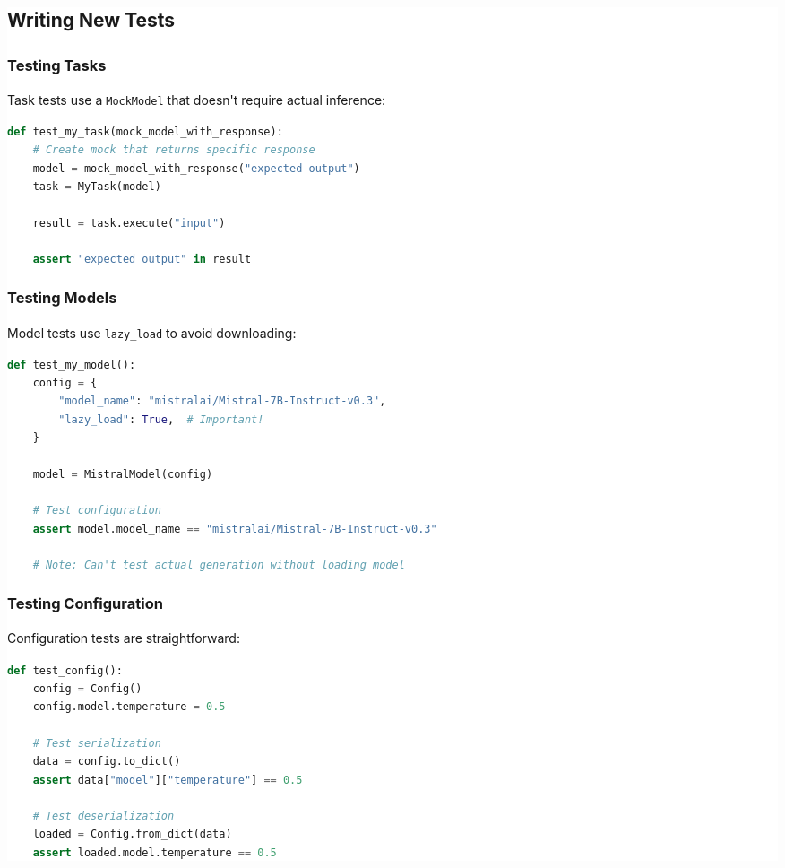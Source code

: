 ## Writing New Tests

### Testing Tasks

Task tests use a `MockModel` that doesn't require actual inference:

```python
def test_my_task(mock_model_with_response):
    # Create mock that returns specific response
    model = mock_model_with_response("expected output")
    task = MyTask(model)

    result = task.execute("input")

    assert "expected output" in result
```

### Testing Models

Model tests use `lazy_load` to avoid downloading:

```python
def test_my_model():
    config = {
        "model_name": "mistralai/Mistral-7B-Instruct-v0.3",
        "lazy_load": True,  # Important!
    }

    model = MistralModel(config)

    # Test configuration
    assert model.model_name == "mistralai/Mistral-7B-Instruct-v0.3"

    # Note: Can't test actual generation without loading model
```

### Testing Configuration

Configuration tests are straightforward:

```python
def test_config():
    config = Config()
    config.model.temperature = 0.5

    # Test serialization
    data = config.to_dict()
    assert data["model"]["temperature"] == 0.5

    # Test deserialization
    loaded = Config.from_dict(data)
    assert loaded.model.temperature == 0.5
```
